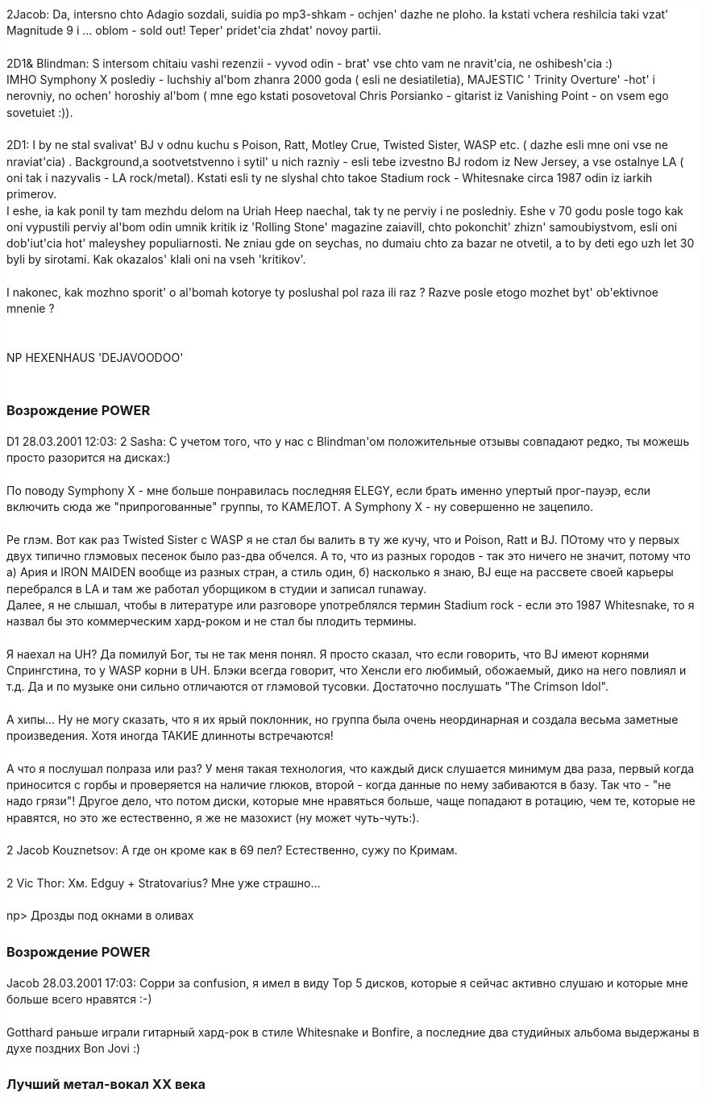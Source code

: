2Jacob: Da, intersno chto Adagio sozdali, suidia po mp3-shkam - ochjen' dazhe ne ploho. Ia kstati vchera reshilcia taki vzat' Magnitude 9 i ...  oblom - sold out! Teper' pridet'cia zhdat' novoy partii.<BR><BR>2D1& Blindman: S intersom chitaiu vashi rezenzii - vyvod odin - brat' vse chto vam ne nravit'cia, ne oshibesh'cia :)<BR>IMHO Symphony X poslediy - luchshiy al'bom zhanra  2000 goda ( esli ne desiatiletia), MAJESTIC ' Trinity Overture' -hot' i nerovniy, no ochen' horoshiy al'bom ( mne ego kstati posovetoval Chris Porsianko - gitarist iz Vanishing Point - on vsem ego sovetuiet :)).<BR><BR>2D1: I by ne stal svalivat'  BJ v odnu kuchu  s  Poison, Ratt, Motley Crue, Twisted Sister, WASP etc. (  dazhe esli mne oni vse ne nraviat'cia) . Background,a sootvetstvenno i sytil'  u nich razniy - esli tebe izvestno BJ rodom iz New Jersey, a vse ostalnye LA ( oni tak i nazyvalis - LA rock/metal). Kstati esli ty ne slyshal chto takoe Stadium rock -  Whitesnake circa 1987 odin iz iarkih primerov.<BR>I eshe, ia kak ponil ty tam mezhdu delom na Uriah Heep naechal, tak ty ne perviy i ne posledniy. Eshe v 70 godu posle togo kak oni vypustili perviy al'bom odin umnik kritik  iz 'Rolling Stone' magazine zaiavill, chto pokonchit' zhizn' samoubiystvom, esli oni dob'iut'cia hot' maleyshey populiarnosti. Ne zniau gde on seychas, no dumaiu chto za bazar ne otvetil, a to by deti ego uzh let 30 byli by sirotami. Kak okazalos' klali oni na vseh 'kritikov'.<BR><BR>I nakonec,  kak mozhno sporit' o al'bomah kotorye ty  poslushal pol raza ili raz ? Razve posle etogo mozhet byt' ob'ektivnoe mnenie ? <BR><BR><BR>NP HEXENHAUS 'DEJAVOODOO'  <BR> <BR>

### Возрождение POWER

D1 28.03.2001 12:03:
2 Sasha: С учетом того, что у нас с Blindman'ом положительные отзывы совпадают редко, ты можешь просто разорится на дисках:)<BR><BR>По поводу Symphony X - мне больше понравилась последняя ELEGY, если брать именно упертый прог-пауэр, если включить сюда же "припрогованные" группы, то КАМЕЛОТ. А Symphony X - ну совершенно не зацепило.<BR><BR>Ре глэм. Вот как раз Twisted Sister с WASP я не стал бы валить в ту же кучу, что и Poison, Ratt и BJ. ПОтому что у первых двух типично глэмовых песенок было раз-два обчелся. А то, что из разных городов - так это ничего не значит, потому что а) Ария и IRON MAIDEN вообще из разных стран, а стиль один, б) насколько я знаю, BJ еще на рассвете своей карьеры перебрался в LA и там же работал уборщиком в студии и записал runaway.<BR>Далее, я не слышал, чтобы в литературе или разговоре употреблялся термин Stadium rock - если это 1987 Whitesnake, то я назвал бы это коммерческим хард-роком и не стал бы плодить термины.<BR><BR>Я наехал на UH? Да помилуй Бог, ты не так меня понял. Я просто сказал, что если говорить, что BJ имеют корнями Спрингстина, то у WASP корни в UH. Блэки всегда говорит, что Хенсли его любимый, обожаемый, дико на него повлиял и т.д. Да и по музыке они сильно отличаются от глэмовой тусовки. Достаточно послушать "The Crimson Idol".<BR><BR>А хипы... Ну не могу сказать, что я их ярый поклонник, но группа была очень неординарная и создала весьма заметные произведения. Хотя иногда ТАКИЕ длинноты встречаются!<BR><BR>А что я послушал полраза или раз? У меня такая технология, что каждый диск слушается минимум два раза, первый когда приносится с горбы и проверяется на наличие  глюков, второй - когда данные по нему забиваются в базу. Так что - "не надо грязи"! Другое дело, что потом диски, которые мне нравяться больше, чаще попадают в ротацию, чем те, которые не нравятся, но это же естественно, я же не мазохист (ну может чуть-чуть:).<BR><BR>2 Jacob Kouznetsov: А где он кроме как в 69 пел? Естественно, сужу по Кримам.<BR><BR>2 Vic Thor: Хм. Edguy + Stratovarius? Мне уже страшно...<BR><BR>np&gt; Дрозды под окнами в оливах

### Возрождение POWER

Jacob 28.03.2001 17:03:
Сорри за confusion, я имел в виду Top 5 дисков, которые я сейчас активно слушаю и которые мне больше всего нравятся :-)<BR><BR>Gotthard раньше играли гитарный хард-рок в стиле Whitesnake и Bonfire, а последние два студийных альбома выдержаны в духе поздних Bon Jovi :)

### Лучший метал-вокал XX века

